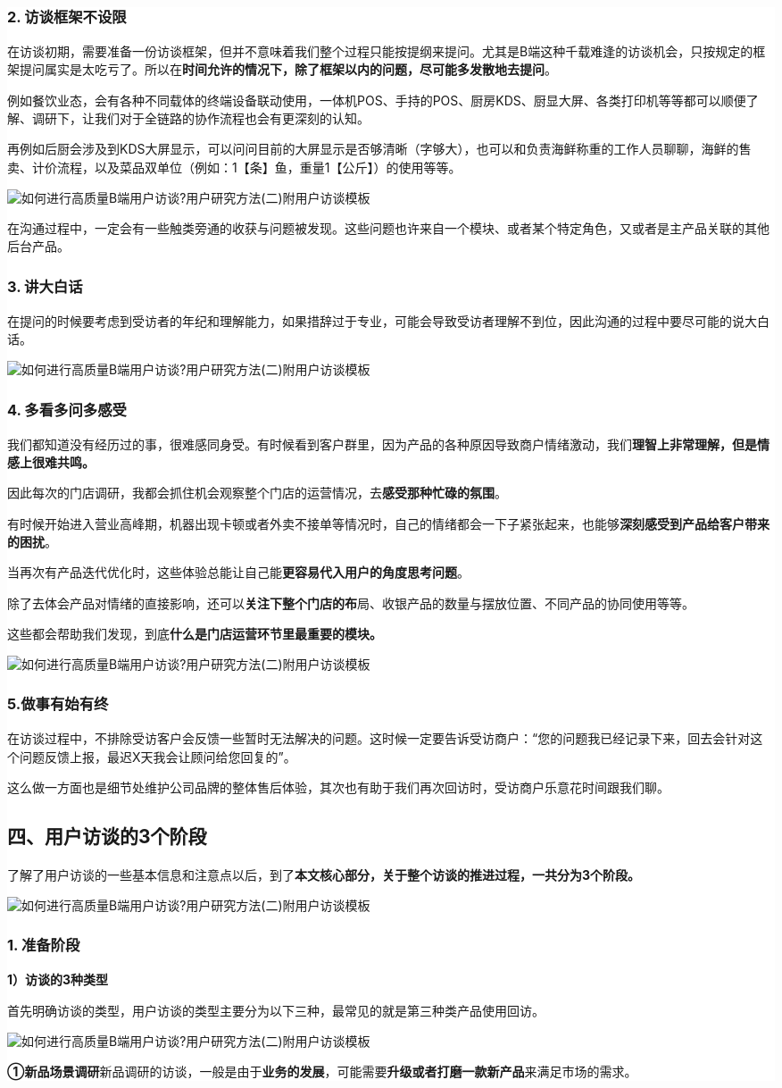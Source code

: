 ### 2\. 访谈框架不设限

在访谈初期，需要准备一份访谈框架，但并不意味着我们整个过程只能按提纲来提问。尤其是B端这种千载难逢的访谈机会，只按规定的框架提问属实是太吃亏了。所以在**时间允许的情况下，除了框架以内的问题，尽可能多发散地去提问**。

例如餐饮业态，会有各种不同载体的终端设备联动使用，一体机POS、手持的POS、厨房KDS、厨显大屏、各类打印机等等都可以顺便了解、调研下，让我们对于全链路的协作流程也会有更深刻的认知。

再例如后厨会涉及到KDS大屏显示，可以问问目前的大屏显示是否够清晰（字够大），也可以和负责海鲜称重的工作人员聊聊，海鲜的售卖、计价流程，以及菜品双单位（例如：1【条】鱼，重量1【公斤】）的使用等等。

![如何进行高质量B端用户访谈?用户研究方法(二)附用户访谈模板](https://image.woshipm.com/wp-files/2022/12/LpfjmkyDraBN6nIbTm1i.png)

在沟通过程中，一定会有一些触类旁通的收获与问题被发现。这些问题也许来自一个模块、或者某个特定角色，又或者是主产品关联的其他后台产品。

### 3\. 讲大白话

在提问的时候要考虑到受访者的年纪和理解能力，如果措辞过于专业，可能会导致受访者理解不到位，因此沟通的过程中要尽可能的说大白话。

![如何进行高质量B端用户访谈?用户研究方法(二)附用户访谈模板](https://image.woshipm.com/wp-files/2022/12/NXvgnCBDblU17XZOOmgL.png)

### 4\. 多看多问多感受

我们都知道没有经历过的事，很难感同身受。有时候看到客户群里，因为产品的各种原因导致商户情绪激动，我们**理智上非常理解，但是情感上很难共鸣。**

因此每次的门店调研，我都会抓住机会观察整个门店的运营情况，去**感受那种忙碌的氛围**。

有时候开始进入营业高峰期，机器出现卡顿或者外卖不接单等情况时，自己的情绪都会一下子紧张起来，也能够**深刻感受到产品给客户带来的困扰**。

当再次有产品迭代优化时，这些体验总能让自己能**更容易代入用户的角度思考问题**。

除了去体会产品对情绪的直接影响，还可以**关注下整个门店的布**局、收银产品的数量与摆放位置、不同产品的协同使用等等。

这些都会帮助我们发现，到底**什么是门店运营环节里最重要的模块。**

![如何进行高质量B端用户访谈?用户研究方法(二)附用户访谈模板](https://image.woshipm.com/wp-files/2022/12/1P9CcuPNy55G4tcgys6e.png)

### 5.做事有始有终

在访谈过程中，不排除受访客户会反馈一些暂时无法解决的问题。这时候一定要告诉受访商户：“您的问题我已经记录下来，回去会针对这个问题反馈上报，最迟X天我会让顾问给您回复的”。

这么做一方面也是细节处维护公司品牌的整体售后体验，其次也有助于我们再次回访时，受访商户乐意花时间跟我们聊。

## 四、用户访谈的3个阶段

了解了用户访谈的一些基本信息和注意点以后，到了**本文核心部分，关于整个访谈的推进过程，一共分为3个阶段。**

![如何进行高质量B端用户访谈?用户研究方法(二)附用户访谈模板](https://image.woshipm.com/wp-files/2022/12/1D0XIA6yQtju8L4adHPi.png)

### 1\. 准备阶段

**1）访谈的3种类型**

首先明确访谈的类型，用户访谈的类型主要分为以下三种，最常见的就是第三种类产品使用回访。

![如何进行高质量B端用户访谈?用户研究方法(二)附用户访谈模板](https://image.woshipm.com/wp-files/2022/12/PB5fIiQ9LxVaOC78t4PZ.png)

**①新品场景调研**新品调研的访谈，一般是由于**业务的发展**，可能需要**升级或者打磨一款新产品**来满足市场的需求。
